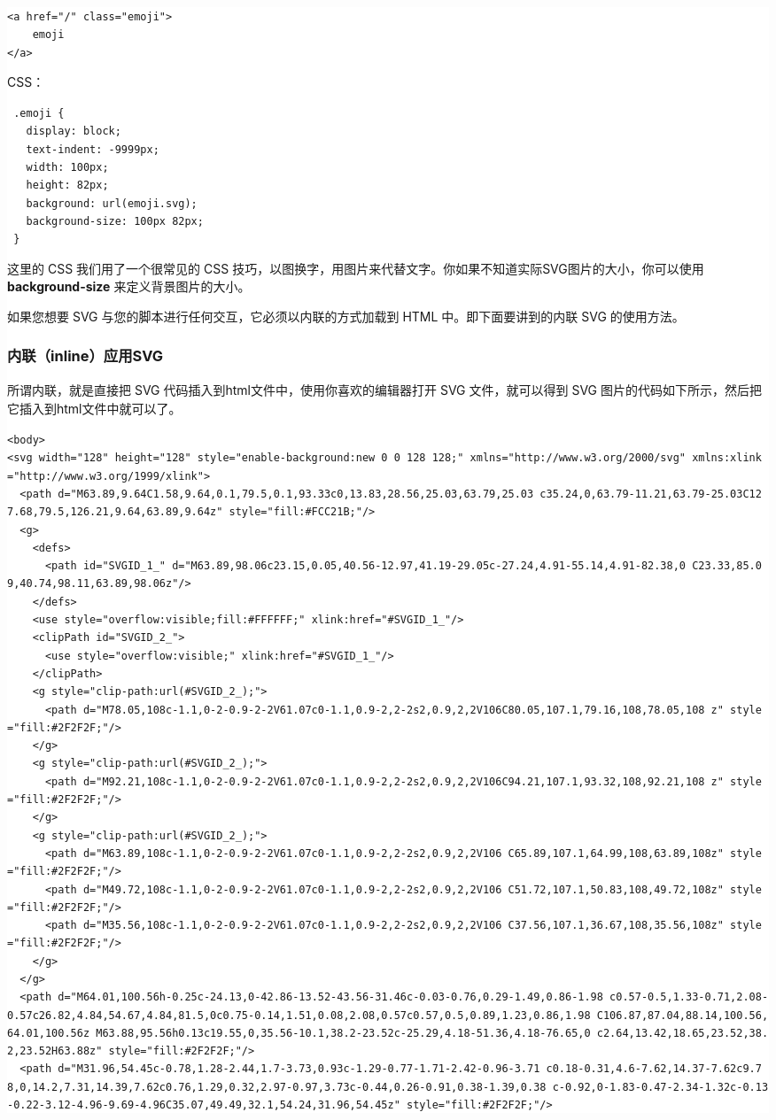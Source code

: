 ```
<a href="/" class="emoji">
	emoji
</a>
```
CSS：

```
 .emoji {
   display: block;
   text-indent: -9999px;
   width: 100px;
   height: 82px;
   background: url(emoji.svg);
   background-size: 100px 82px;
 }
```

这里的 CSS 我们用了一个很常见的  CSS 技巧，以图换字，用图片来代替文字。你如果不知道实际SVG图片的大小，你可以使用 **background-size** 来定义背景图片的大小。

如果您想要 SVG 与您的脚本进行任何交互，它必须以内联的方式加载到 HTML 中。即下面要讲到的内联 SVG 的使用方法。
### 内联（inline）应用SVG
所谓内联，就是直接把 SVG  代码插入到html文件中，使用你喜欢的编辑器打开 SVG 文件，就可以得到 SVG 图片的代码如下所示，然后把它插入到html文件中就可以了。

```
<body>
<svg width="128" height="128" style="enable-background:new 0 0 128 128;" xmlns="http://www.w3.org/2000/svg" xmlns:xlink="http://www.w3.org/1999/xlink">
  <path d="M63.89,9.64C1.58,9.64,0.1,79.5,0.1,93.33c0,13.83,28.56,25.03,63.79,25.03 c35.24,0,63.79-11.21,63.79-25.03C127.68,79.5,126.21,9.64,63.89,9.64z" style="fill:#FCC21B;"/>
  <g>
    <defs>
      <path id="SVGID_1_" d="M63.89,98.06c23.15,0.05,40.56-12.97,41.19-29.05c-27.24,4.91-55.14,4.91-82.38,0 C23.33,85.09,40.74,98.11,63.89,98.06z"/>
    </defs>
    <use style="overflow:visible;fill:#FFFFFF;" xlink:href="#SVGID_1_"/>
    <clipPath id="SVGID_2_">
      <use style="overflow:visible;" xlink:href="#SVGID_1_"/>
    </clipPath>
    <g style="clip-path:url(#SVGID_2_);">
      <path d="M78.05,108c-1.1,0-2-0.9-2-2V61.07c0-1.1,0.9-2,2-2s2,0.9,2,2V106C80.05,107.1,79.16,108,78.05,108 z" style="fill:#2F2F2F;"/>
    </g>
    <g style="clip-path:url(#SVGID_2_);">
      <path d="M92.21,108c-1.1,0-2-0.9-2-2V61.07c0-1.1,0.9-2,2-2s2,0.9,2,2V106C94.21,107.1,93.32,108,92.21,108 z" style="fill:#2F2F2F;"/>
    </g>
    <g style="clip-path:url(#SVGID_2_);">
      <path d="M63.89,108c-1.1,0-2-0.9-2-2V61.07c0-1.1,0.9-2,2-2s2,0.9,2,2V106 C65.89,107.1,64.99,108,63.89,108z" style="fill:#2F2F2F;"/>
      <path d="M49.72,108c-1.1,0-2-0.9-2-2V61.07c0-1.1,0.9-2,2-2s2,0.9,2,2V106 C51.72,107.1,50.83,108,49.72,108z" style="fill:#2F2F2F;"/>
      <path d="M35.56,108c-1.1,0-2-0.9-2-2V61.07c0-1.1,0.9-2,2-2s2,0.9,2,2V106 C37.56,107.1,36.67,108,35.56,108z" style="fill:#2F2F2F;"/>
    </g>
  </g>
  <path d="M64.01,100.56h-0.25c-24.13,0-42.86-13.52-43.56-31.46c-0.03-0.76,0.29-1.49,0.86-1.98 c0.57-0.5,1.33-0.71,2.08-0.57c26.82,4.84,54.67,4.84,81.5,0c0.75-0.14,1.51,0.08,2.08,0.57c0.57,0.5,0.89,1.23,0.86,1.98 C106.87,87.04,88.14,100.56,64.01,100.56z M63.88,95.56h0.13c19.55,0,35.56-10.1,38.2-23.52c-25.29,4.18-51.36,4.18-76.65,0 c2.64,13.42,18.65,23.52,38.2,23.52H63.88z" style="fill:#2F2F2F;"/>
  <path d="M31.96,54.45c-0.78,1.28-2.44,1.7-3.73,0.93c-1.29-0.77-1.71-2.42-0.96-3.71 c0.18-0.31,4.6-7.62,14.37-7.62c9.78,0,14.2,7.31,14.39,7.62c0.76,1.29,0.32,2.97-0.97,3.73c-0.44,0.26-0.91,0.38-1.39,0.38 c-0.92,0-1.83-0.47-2.34-1.32c-0.13-0.22-3.12-4.96-9.69-4.96C35.07,49.49,32.1,54.24,31.96,54.45z" style="fill:#2F2F2F;"/>
```